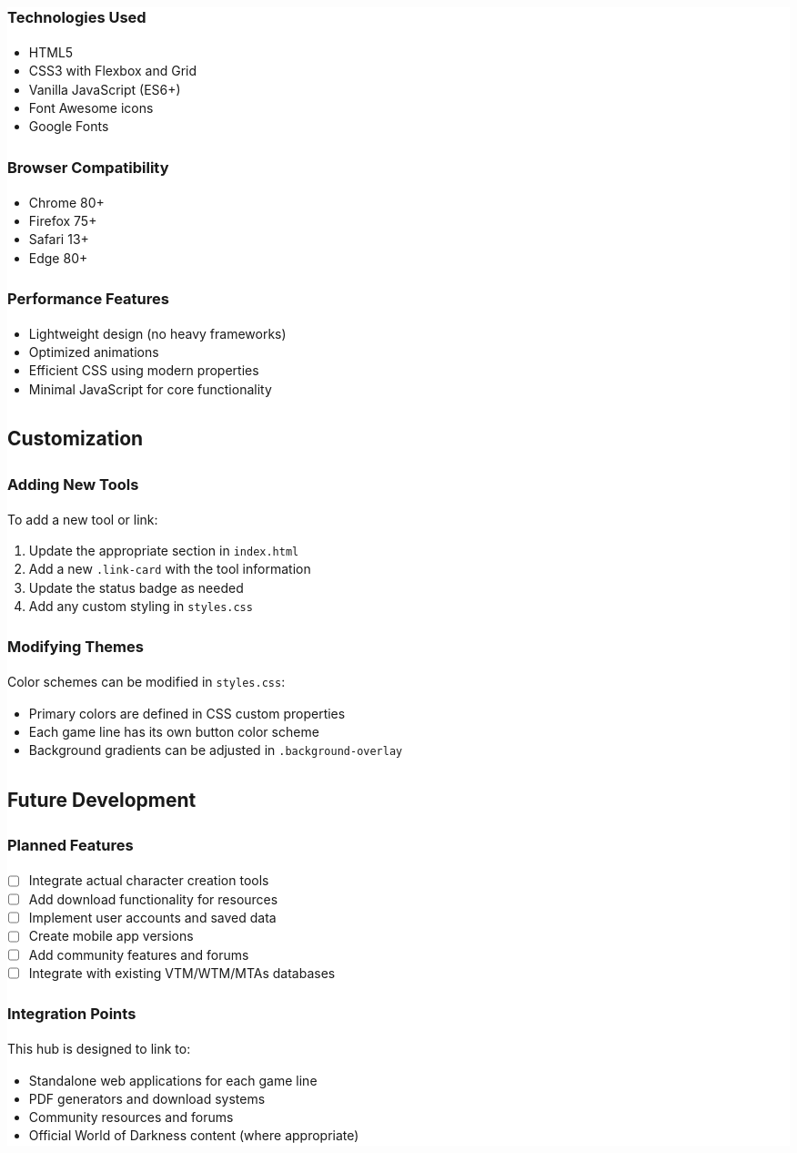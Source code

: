 ### Technologies Used
- HTML5
- CSS3 with Flexbox and Grid
- Vanilla JavaScript (ES6+)
- Font Awesome icons
- Google Fonts

### Browser Compatibility
- Chrome 80+
- Firefox 75+
- Safari 13+
- Edge 80+

### Performance Features
- Lightweight design (no heavy frameworks)
- Optimized animations
- Efficient CSS using modern properties
- Minimal JavaScript for core functionality

## Customization

### Adding New Tools
To add a new tool or link:

1. Update the appropriate section in `index.html`
2. Add a new `.link-card` with the tool information
3. Update the status badge as needed
4. Add any custom styling in `styles.css`

### Modifying Themes
Color schemes can be modified in `styles.css`:
- Primary colors are defined in CSS custom properties
- Each game line has its own button color scheme
- Background gradients can be adjusted in `.background-overlay`

## Future Development

### Planned Features
- [ ] Integrate actual character creation tools
- [ ] Add download functionality for resources
- [ ] Implement user accounts and saved data
- [ ] Create mobile app versions
- [ ] Add community features and forums
- [ ] Integrate with existing VTM/WTM/MTAs databases

### Integration Points
This hub is designed to link to:
- Standalone web applications for each game line
- PDF generators and download systems
- Community resources and forums
- Official World of Darkness content (where appropriate)

